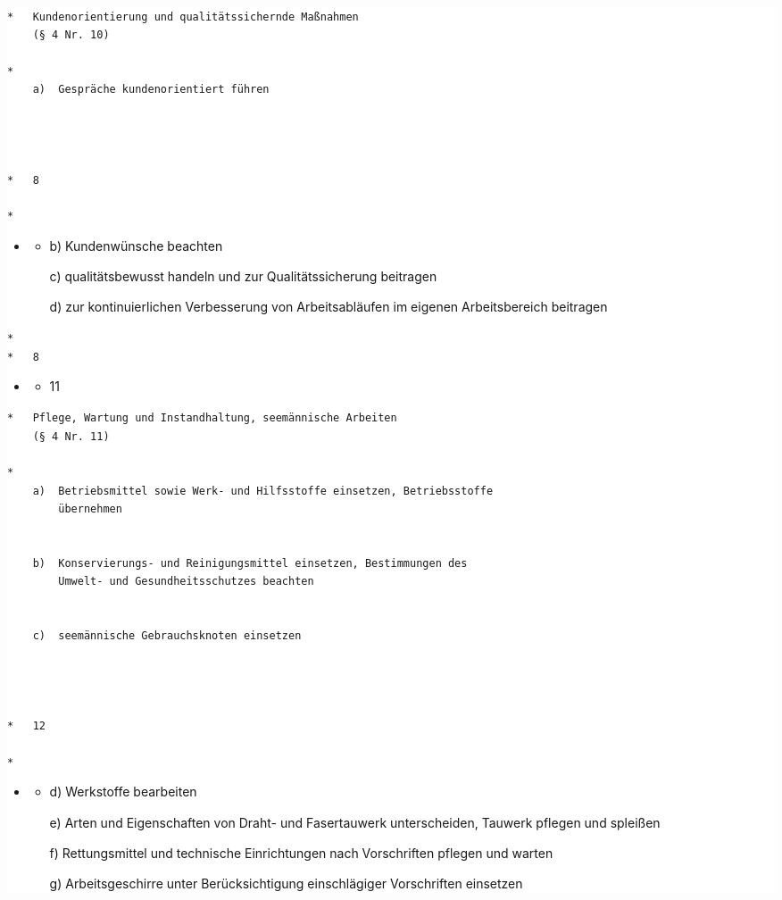     *   Kundenorientierung und qualitätssichernde Maßnahmen
        (§ 4 Nr. 10)

    *
        a)  Gespräche kundenorientiert führen




    *   8

    *

*    *
        b)  Kundenwünsche beachten


        c)  qualitätsbewusst handeln und zur Qualitätssicherung beitragen


        d)  zur kontinuierlichen Verbesserung von Arbeitsabläufen im eigenen
            Arbeitsbereich beitragen




    *
    *   8


*    *   11

    *   Pflege, Wartung und Instandhaltung, seemännische Arbeiten
        (§ 4 Nr. 11)

    *
        a)  Betriebsmittel sowie Werk- und Hilfsstoffe einsetzen, Betriebsstoffe
            übernehmen


        b)  Konservierungs- und Reinigungsmittel einsetzen, Bestimmungen des
            Umwelt- und Gesundheitsschutzes beachten


        c)  seemännische Gebrauchsknoten einsetzen




    *   12

    *

*    *
        d)  Werkstoffe bearbeiten


        e)  Arten und Eigenschaften von Draht- und Fasertauwerk unterscheiden,
            Tauwerk pflegen und spleißen


        f)  Rettungsmittel und technische Einrichtungen nach Vorschriften pflegen
            und warten


        g)  Arbeitsgeschirre unter Berücksichtigung einschlägiger Vorschriften
            einsetzen
